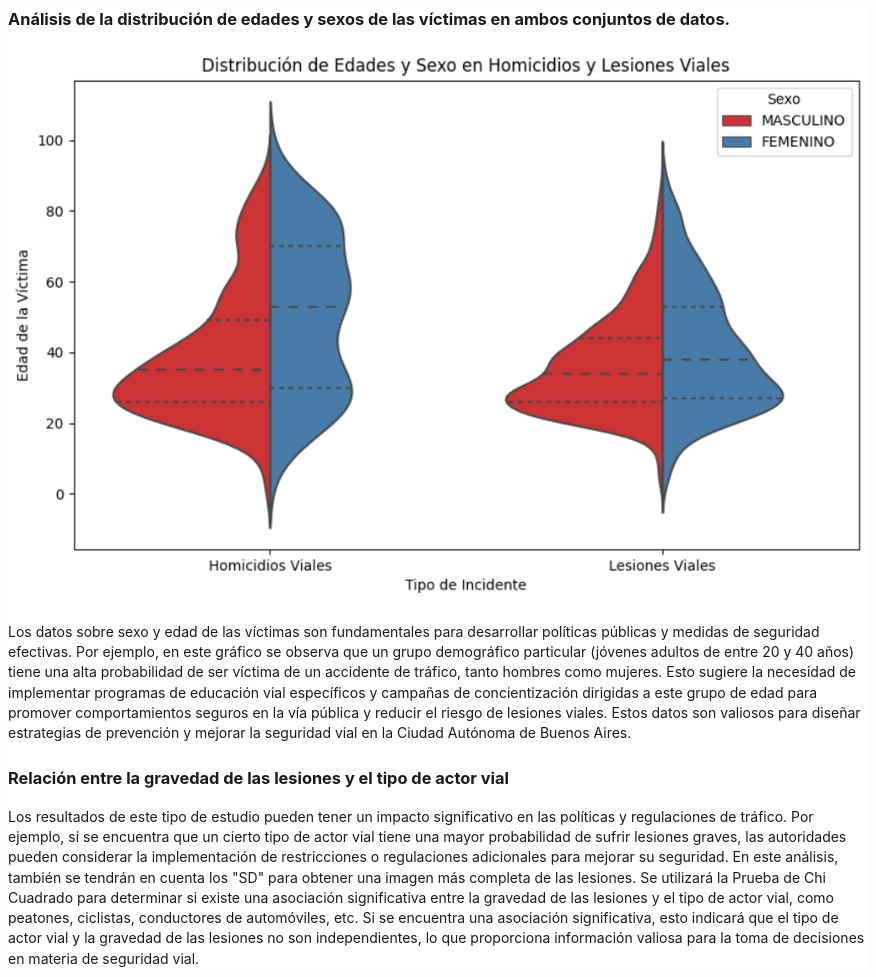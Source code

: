 ### Análisis de la distribución de edades y sexos de las víctimas en ambos conjuntos de datos.
![Image text](https://github.com/leidy7hernandez/Siniestros-Viales/blob/d48e2d3ae80a5e504060f7fec08bcde26afc252e/Imagenes/Distribucion%20de%20Edades%20y%20Sexo%20en%20Homicidios%20y%20Lesiones%20Viales.png)

Los datos sobre sexo y edad de las víctimas son fundamentales para desarrollar políticas públicas y medidas de seguridad efectivas. Por ejemplo, en este gráfico se observa que un grupo demográfico particular (jóvenes adultos de entre 20 y 40 años) tiene una alta probabilidad de ser víctima de un accidente de tráfico, tanto hombres como mujeres. Esto sugiere la necesidad de implementar programas de educación vial específicos y campañas de concientización dirigidas a este grupo de edad para promover comportamientos seguros en la vía pública y reducir el riesgo de lesiones viales. Estos datos son valiosos para diseñar estrategias de prevención y mejorar la seguridad vial en la Ciudad Autónoma de Buenos Aires.

### Relación entre la gravedad de las lesiones y el tipo de actor vial
Los resultados de este tipo de estudio pueden tener un impacto significativo en las políticas y regulaciones de tráfico. Por ejemplo, si se encuentra que un cierto tipo de actor vial tiene una mayor probabilidad de sufrir lesiones graves, las autoridades pueden considerar la implementación de restricciones o regulaciones adicionales para mejorar su seguridad. En este análisis, también se tendrán en cuenta los "SD" para obtener una imagen más completa de las lesiones. Se utilizará la Prueba de Chi Cuadrado para determinar si existe una asociación significativa entre la gravedad de las lesiones y el tipo de actor vial, como peatones, ciclistas, conductores de automóviles, etc. Si se encuentra una asociación significativa, esto indicará que el tipo de actor vial y la gravedad de las lesiones no son independientes, lo que proporciona información valiosa para la toma de decisiones en materia de seguridad vial.
